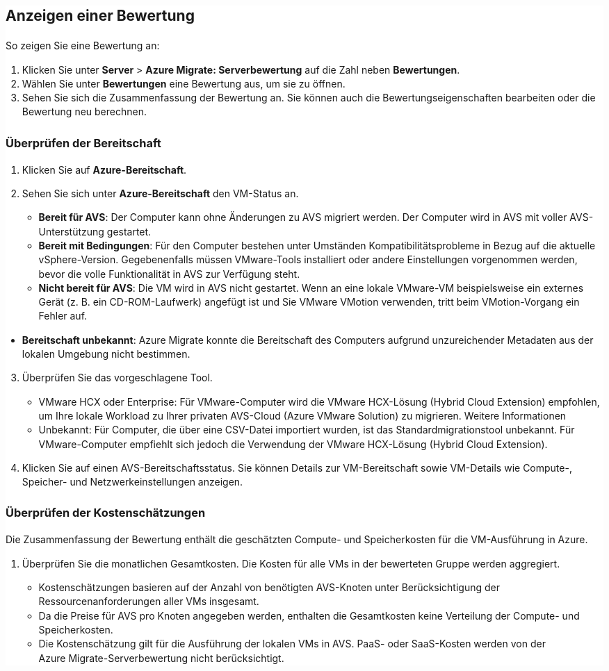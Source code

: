 ## <a name="view-an-assessment"></a>Anzeigen einer Bewertung

So zeigen Sie eine Bewertung an:

1. Klicken Sie unter **Server** > **Azure Migrate: Serverbewertung** auf die Zahl neben **Bewertungen**.
2. Wählen Sie unter **Bewertungen** eine Bewertung aus, um sie zu öffnen. 
3. Sehen Sie sich die Zusammenfassung der Bewertung an. Sie können auch die Bewertungseigenschaften bearbeiten oder die Bewertung neu berechnen.
 

### <a name="review-readiness"></a>Überprüfen der Bereitschaft

1. Klicken Sie auf **Azure-Bereitschaft**.
2. Sehen Sie sich unter **Azure-Bereitschaft** den VM-Status an.

    - **Bereit für AVS**: Der Computer kann ohne Änderungen zu AVS migriert werden. Der Computer wird in AVS mit voller AVS-Unterstützung gestartet.
    - **Bereit mit Bedingungen**: Für den Computer bestehen unter Umständen Kompatibilitätsprobleme in Bezug auf die aktuelle vSphere-Version. Gegebenenfalls müssen VMware-Tools installiert oder andere Einstellungen vorgenommen werden, bevor die volle Funktionalität in AVS zur Verfügung steht.
    - **Nicht bereit für AVS**: Die VM wird in AVS nicht gestartet. Wenn an eine lokale VMware-VM beispielsweise ein externes Gerät (z. B. ein CD-ROM-Laufwerk) angefügt ist und Sie VMware VMotion verwenden, tritt beim VMotion-Vorgang ein Fehler auf.
 - **Bereitschaft unbekannt**: Azure Migrate konnte die Bereitschaft des Computers aufgrund unzureichender Metadaten aus der lokalen Umgebung nicht bestimmen.

3. Überprüfen Sie das vorgeschlagene Tool.

    - VMware HCX oder Enterprise: Für VMware-Computer wird die VMware HCX-Lösung (Hybrid Cloud Extension) empfohlen, um Ihre lokale Workload zu Ihrer privaten AVS-Cloud (Azure VMware Solution) zu migrieren. Weitere Informationen
    - Unbekannt: Für Computer, die über eine CSV-Datei importiert wurden, ist das Standardmigrationstool unbekannt. Für VMware-Computer empfiehlt sich jedoch die Verwendung der VMware HCX-Lösung (Hybrid Cloud Extension).
4. Klicken Sie auf einen AVS-Bereitschaftsstatus. Sie können Details zur VM-Bereitschaft sowie VM-Details wie Compute-, Speicher- und Netzwerkeinstellungen anzeigen.

### <a name="review-cost-estimates"></a>Überprüfen der Kostenschätzungen

Die Zusammenfassung der Bewertung enthält die geschätzten Compute- und Speicherkosten für die VM-Ausführung in Azure. 

1. Überprüfen Sie die monatlichen Gesamtkosten. Die Kosten für alle VMs in der bewerteten Gruppe werden aggregiert.

    - Kostenschätzungen basieren auf der Anzahl von benötigten AVS-Knoten unter Berücksichtigung der Ressourcenanforderungen aller VMs insgesamt.
    - Da die Preise für AVS pro Knoten angegeben werden, enthalten die Gesamtkosten keine Verteilung der Compute- und Speicherkosten.
    - Die Kostenschätzung gilt für die Ausführung der lokalen VMs in AVS. PaaS- oder SaaS-Kosten werden von der Azure Migrate-Serverbewertung nicht berücksichtigt.
